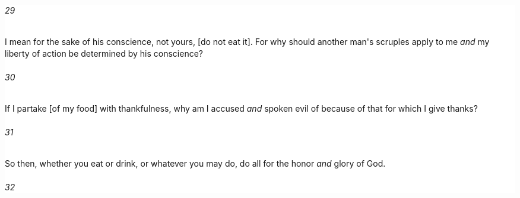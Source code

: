 











###### 29 






I mean for the sake of his conscience, not yours, [do not eat it]. For why should another man's scruples apply to me _and_ my liberty of action be determined by his conscience? 













###### 30 






If I partake [of my food] with thankfulness, why am I accused _and_ spoken evil of because of that for which I give thanks? 













###### 31 






So then, whether you eat or drink, or whatever you may do, do all for the honor _and_ glory of God. 













###### 32 





